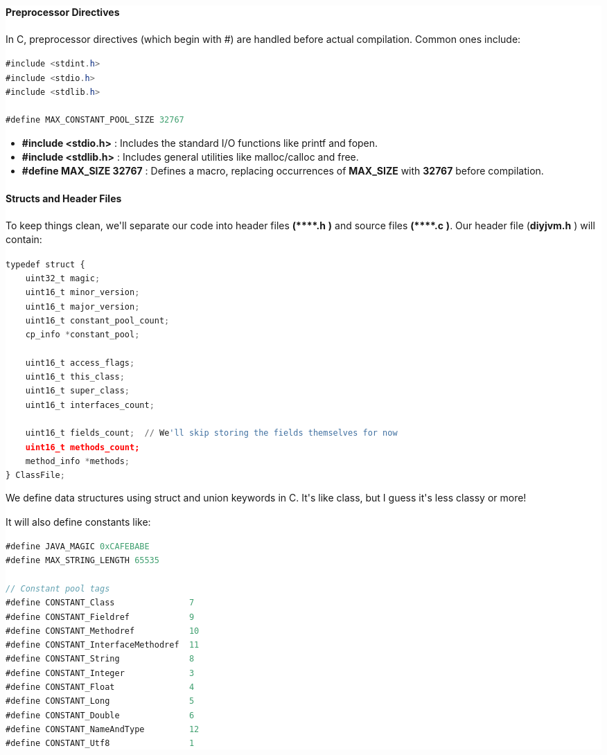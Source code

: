 #### **Preprocessor Directives**

In C, preprocessor directives (which begin with #) are handled before actual compilation. Common ones include:

```java
#include <stdint.h>
#include <stdio.h>
#include <stdlib.h>

#define MAX_CONSTANT_POOL_SIZE 32767
```

* **#include \<stdio.h\>** : Includes the standard I/O functions like printf and fopen.
* **#include \<stdlib.h\>** : Includes general utilities like malloc/calloc and free.
* **#define MAX_SIZE 32767** : Defines a macro, replacing occurrences of **MAX_SIZE** with **32767** before compilation.

#### **Structs and Header Files**

To keep things clean, we'll separate our code into header files **(****.h** **)** and source files **(****.c** **)**. Our header file (**diyjvm.h** ) will contain:

```python
typedef struct {
    uint32_t magic;
    uint16_t minor_version;
    uint16_t major_version;
    uint16_t constant_pool_count;
    cp_info *constant_pool;

    uint16_t access_flags;
    uint16_t this_class;
    uint16_t super_class;
    uint16_t interfaces_count;

    uint16_t fields_count;  // We'll skip storing the fields themselves for now
    uint16_t methods_count;
    method_info *methods;
} ClassFile;
```

We define data structures using struct and union keywords in C. It's like class, but I guess it's less classy or more!

It will also define constants like:

```java
#define JAVA_MAGIC 0xCAFEBABE
#define MAX_STRING_LENGTH 65535

// Constant pool tags
#define CONSTANT_Class               7
#define CONSTANT_Fieldref            9
#define CONSTANT_Methodref           10
#define CONSTANT_InterfaceMethodref  11
#define CONSTANT_String              8
#define CONSTANT_Integer             3
#define CONSTANT_Float               4
#define CONSTANT_Long                5
#define CONSTANT_Double              6
#define CONSTANT_NameAndType         12
#define CONSTANT_Utf8                1
```
